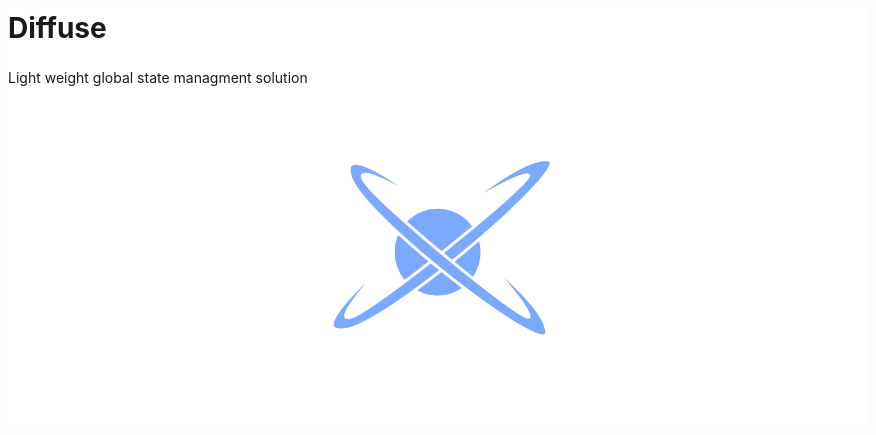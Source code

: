 # <b>Diffuse</b>
Light weight global state managment solution

<p align="center">
  <img src="https://raw.githubusercontent.com/RapMints/react-diffuse/b41c2fdcdb9d6cac3e89d17c05a7d954fc6d848b/diffuse.svg"  width=300" height="300">
  <br>
  <br>
</p>
